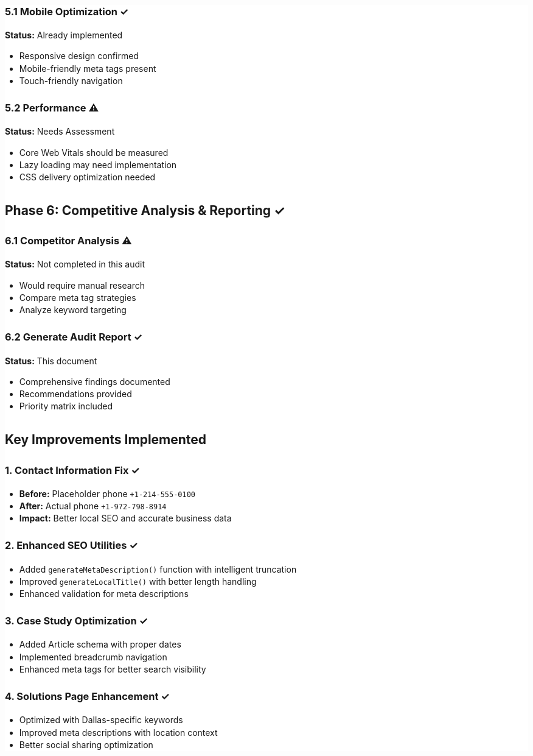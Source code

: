 ### 5.1 Mobile Optimization ✓

**Status:** Already implemented
- Responsive design confirmed
- Mobile-friendly meta tags present
- Touch-friendly navigation

### 5.2 Performance ⚠️

**Status:** Needs Assessment
- Core Web Vitals should be measured
- Lazy loading may need implementation
- CSS delivery optimization needed

## Phase 6: Competitive Analysis & Reporting ✓

### 6.1 Competitor Analysis ⚠️

**Status:** Not completed in this audit
- Would require manual research
- Compare meta tag strategies
- Analyze keyword targeting

### 6.2 Generate Audit Report ✓

**Status:** This document
- Comprehensive findings documented
- Recommendations provided
- Priority matrix included

## Key Improvements Implemented

### 1. Contact Information Fix ✓
- **Before:** Placeholder phone `+1-214-555-0100`
- **After:** Actual phone `+1-972-798-8914`
- **Impact:** Better local SEO and accurate business data

### 2. Enhanced SEO Utilities ✓
- Added `generateMetaDescription()` function with intelligent truncation
- Improved `generateLocalTitle()` with better length handling
- Enhanced validation for meta descriptions

### 3. Case Study Optimization ✓
- Added Article schema with proper dates
- Implemented breadcrumb navigation
- Enhanced meta tags for better search visibility

### 4. Solutions Page Enhancement ✓
- Optimized with Dallas-specific keywords
- Improved meta descriptions with location context
- Better social sharing optimization
